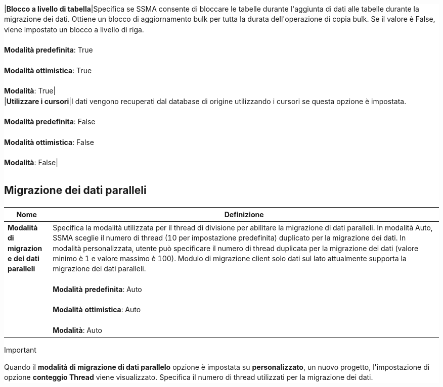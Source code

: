 |**Blocco a livello di tabella**|Specifica se SSMA consente di bloccare le tabelle durante l'aggiunta di dati alle tabelle durante la migrazione dei dati. Ottiene un blocco di aggiornamento bulk per tutta la durata dell'operazione di copia bulk. Se il valore è False, viene impostato un blocco a livello di riga.<br /><br />**Modalità predefinita**: True<br /><br />**Modalità ottimistica**: True<br /><br />**Modalità**: True|  
|**Utilizzare i cursori**|I dati vengono recuperati dal database di origine utilizzando i cursori se questa opzione è impostata.<br /><br />**Modalità predefinita**: False<br /><br />**Modalità ottimistica**: False<br /><br />**Modalità**: False|  
  
## <a name="parallel-data-migration"></a>Migrazione dei dati paralleli  
  
|Nome|Definizione|  
|--------|--------------|  
|**Modalità di migrazione dei dati paralleli**|Specifica la modalità utilizzata per il thread di divisione per abilitare la migrazione di dati paralleli. In modalità Auto, SSMA sceglie il numero di thread (10 per impostazione predefinita) duplicato per la migrazione dei dati. In modalità personalizzata, utente può specificare il numero di thread duplicata per la migrazione dei dati (valore minimo è 1 e valore massimo è 100). Modulo di migrazione client solo dati sul lato attualmente supporta la migrazione dei dati paralleli.<br /><br />**Modalità predefinita**: Auto<br /><br />**Modalità ottimistica**: Auto<br /><br />**Modalità**: Auto|  
  
> [!IMPORTANT]  
> Quando il **modalità di migrazione di dati parallelo** opzione è impostata su **personalizzato**, un nuovo progetto, l'impostazione di opzione **conteggio Thread** viene visualizzato. Specifica il numero di thread utilizzati per la migrazione dei dati.  
  

